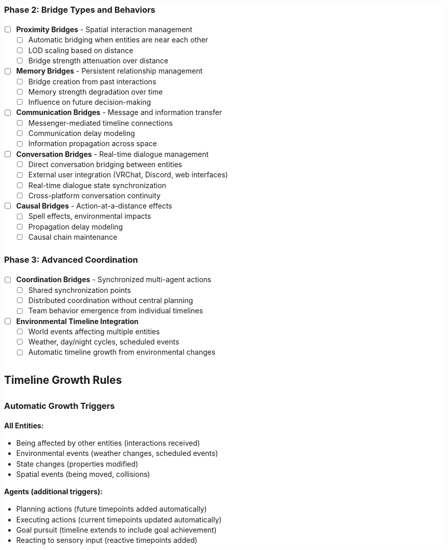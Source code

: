 ### Phase 2: Bridge Types and Behaviors

- [ ] **Proximity Bridges** - Spatial interaction management
  - [ ] Automatic bridging when entities are near each other
  - [ ] LOD scaling based on distance
  - [ ] Bridge strength attenuation over distance

- [ ] **Memory Bridges** - Persistent relationship management
  - [ ] Bridge creation from past interactions
  - [ ] Memory strength degradation over time
  - [ ] Influence on future decision-making

- [ ] **Communication Bridges** - Message and information transfer
  - [ ] Messenger-mediated timeline connections
  - [ ] Communication delay modeling
  - [ ] Information propagation across space

- [ ] **Conversation Bridges** - Real-time dialogue management
  - [ ] Direct conversation bridging between entities
  - [ ] External user integration (VRChat, Discord, web interfaces)
  - [ ] Real-time dialogue state synchronization
  - [ ] Cross-platform conversation continuity

- [ ] **Causal Bridges** - Action-at-a-distance effects
  - [ ] Spell effects, environmental impacts
  - [ ] Propagation delay modeling
  - [ ] Causal chain maintenance

### Phase 3: Advanced Coordination

- [ ] **Coordination Bridges** - Synchronized multi-agent actions
  - [ ] Shared synchronization points
  - [ ] Distributed coordination without central planning
  - [ ] Team behavior emergence from individual timelines

- [ ] **Environmental Timeline Integration**
  - [ ] World events affecting multiple entities
  - [ ] Weather, day/night cycles, scheduled events
  - [ ] Automatic timeline growth from environmental changes

## Timeline Growth Rules

### Automatic Growth Triggers

**All Entities:**

- Being affected by other entities (interactions received)
- Environmental events (weather changes, scheduled events)
- State changes (properties modified)
- Spatial events (being moved, collisions)

**Agents (additional triggers):**

- Planning actions (future timepoints added automatically)
- Executing actions (current timepoints updated automatically)
- Goal pursuit (timeline extends to include goal achievement)
- Reacting to sensory input (reactive timepoints added)
